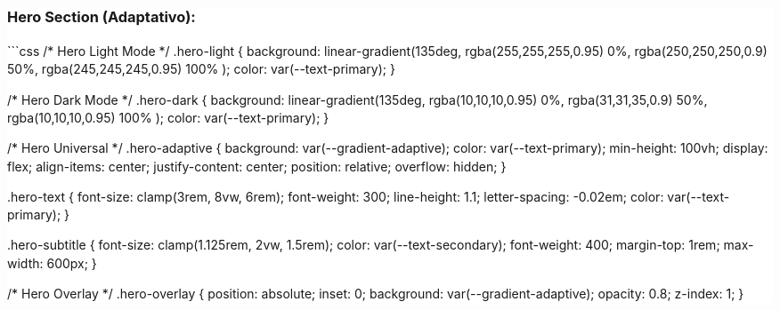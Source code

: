 ### **Hero Section (Adaptativo):**
\`\`\`css
/* Hero Light Mode */
.hero-light {
  background: linear-gradient(135deg, 
    rgba(255,255,255,0.95) 0%, 
    rgba(250,250,250,0.9) 50%, 
    rgba(245,245,245,0.95) 100%
  );
  color: var(--text-primary);
}

/* Hero Dark Mode */
.hero-dark {
  background: linear-gradient(135deg, 
    rgba(10,10,10,0.95) 0%, 
    rgba(31,31,35,0.9) 50%, 
    rgba(10,10,10,0.95) 100%
  );
  color: var(--text-primary);
}

/* Hero Universal */
.hero-adaptive {
  background: var(--gradient-adaptive);
  color: var(--text-primary);
  min-height: 100vh;
  display: flex;
  align-items: center;
  justify-content: center;
  position: relative;
  overflow: hidden;
}

.hero-text {
  font-size: clamp(3rem, 8vw, 6rem);
  font-weight: 300;
  line-height: 1.1;
  letter-spacing: -0.02em;
  color: var(--text-primary);
}

.hero-subtitle {
  font-size: clamp(1.125rem, 2vw, 1.5rem);
  color: var(--text-secondary);
  font-weight: 400;
  margin-top: 1rem;
  max-width: 600px;
}

/* Hero Overlay */
.hero-overlay {
  position: absolute;
  inset: 0;
  background: var(--gradient-adaptive);
  opacity: 0.8;
  z-index: 1;
}
